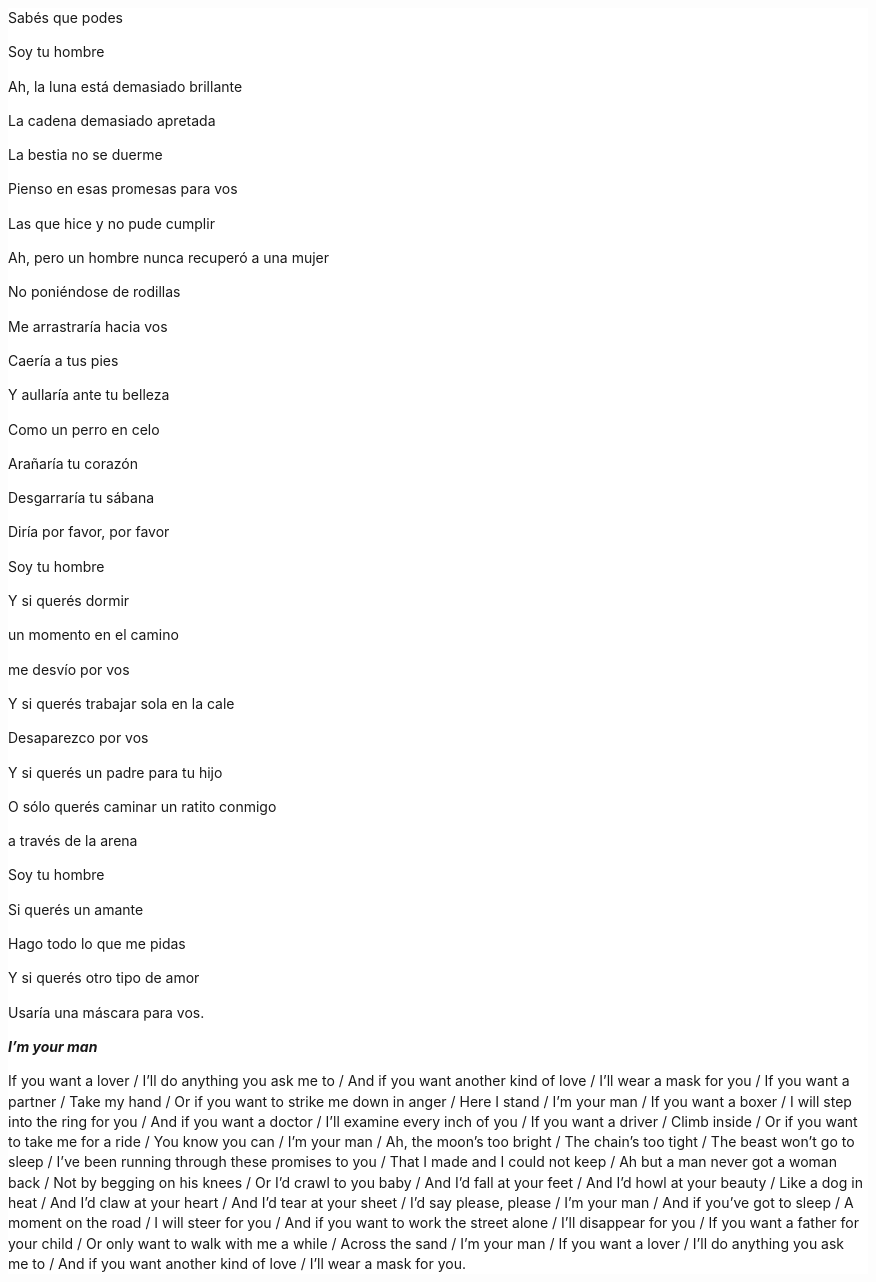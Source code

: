 Sabés que podes  

Soy tu hombre  

Ah, la luna está demasiado brillante  

La cadena demasiado apretada  

La bestia no se duerme  

Pienso en esas promesas para vos  

Las que hice y no pude cumplir  

Ah, pero un hombre nunca recuperó a una mujer  

No poniéndose de rodillas  

Me arrastraría hacia vos  

Caería a tus pies  

Y aullaría ante tu belleza  

Como un perro en celo  

Arañaría tu corazón  

Desgarraría tu sábana  

Diría por favor, por favor  

Soy tu hombre  

Y si querés dormir  

un momento en el camino  

me desvío por vos  

Y si querés trabajar sola en la cale  

Desaparezco por vos  

Y si querés un padre para tu hijo  

O sólo querés caminar un ratito conmigo  

a través de la arena  

Soy tu hombre  

Si querés un amante  

Hago todo lo que me pidas  

Y si querés otro tipo de amor  

Usaría una máscara para vos.

***I’m your man***  

If you want a lover / I’ll do anything you ask me to / And if you want another kind of love / I’ll wear a mask for you / If you want a partner / Take my hand / Or if you want to strike me down in anger / Here I stand / I’m your man / If you want a boxer / I will step into the ring for you /
And if you want a doctor / I’ll examine every inch of you / If you want a driver / Climb inside /
Or if you want to take me for a ride / You know you can / I’m your man / Ah, the moon’s too bright / The chain’s too tight / The beast won’t go to sleep / I’ve been running through these promises to you / That I made and I could not keep / Ah but a man never got a woman back /
Not by begging on his knees / Or I’d crawl to you baby / And I’d fall at your feet / And I’d howl at your beauty / Like a dog in heat / And I’d claw at your heart / And I’d tear at your sheet / 
I’d say please, please / I’m your man / And if you’ve got to sleep / A moment on the road / 
I will steer for you / And if you want to work the street alone / I’ll disappear for you / If you want a father for your child / Or only want to walk with me a while / Across the sand / I’m your man / If you want a lover / I’ll do anything you ask me to / And if you want another kind of love / I’ll wear a mask for you.
